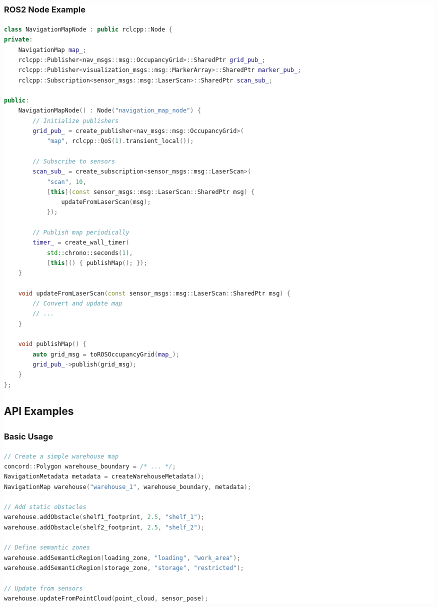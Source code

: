 ```cpp
```

### ROS2 Node Example

```cpp
class NavigationMapNode : public rclcpp::Node {
private:
    NavigationMap map_;
    rclcpp::Publisher<nav_msgs::msg::OccupancyGrid>::SharedPtr grid_pub_;
    rclcpp::Publisher<visualization_msgs::msg::MarkerArray>::SharedPtr marker_pub_;
    rclcpp::Subscription<sensor_msgs::msg::LaserScan>::SharedPtr scan_sub_;
    
public:
    NavigationMapNode() : Node("navigation_map_node") {
        // Initialize publishers
        grid_pub_ = create_publisher<nav_msgs::msg::OccupancyGrid>(
            "map", rclcpp::QoS(1).transient_local());
        
        // Subscribe to sensors
        scan_sub_ = create_subscription<sensor_msgs::msg::LaserScan>(
            "scan", 10,
            [this](const sensor_msgs::msg::LaserScan::SharedPtr msg) {
                updateFromLaserScan(msg);
            });
        
        // Publish map periodically
        timer_ = create_wall_timer(
            std::chrono::seconds(1),
            [this]() { publishMap(); });
    }
    
    void updateFromLaserScan(const sensor_msgs::msg::LaserScan::SharedPtr msg) {
        // Convert and update map
        // ...
    }
    
    void publishMap() {
        auto grid_msg = toROSOccupancyGrid(map_);
        grid_pub_->publish(grid_msg);
    }
};
```

## API Examples

### Basic Usage

```cpp
// Create a simple warehouse map
concord::Polygon warehouse_boundary = /* ... */;
NavigationMetadata metadata = createWarehouseMetadata();
NavigationMap warehouse("warehouse_1", warehouse_boundary, metadata);

// Add static obstacles
warehouse.addObstacle(shelf1_footprint, 2.5, "shelf_1");
warehouse.addObstacle(shelf2_footprint, 2.5, "shelf_2");

// Define semantic zones
warehouse.addSemanticRegion(loading_zone, "loading", "work_area");
warehouse.addSemanticRegion(storage_zone, "storage", "restricted");

// Update from sensors
warehouse.updateFromPointCloud(point_cloud, sensor_pose);
```